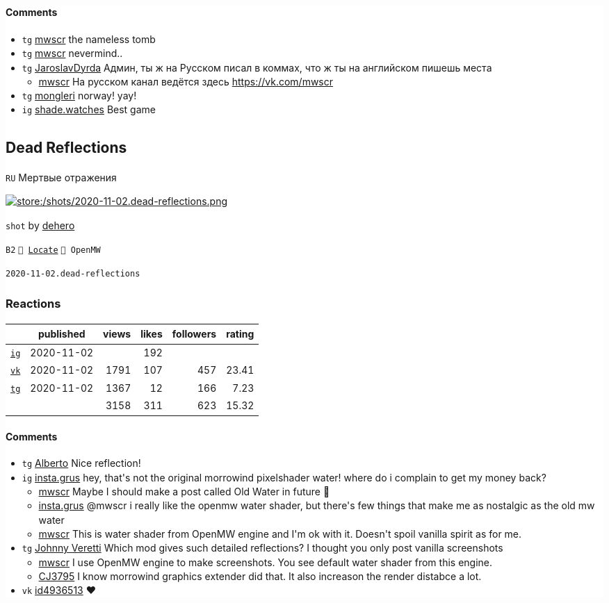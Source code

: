 #### Comments

- `tg` <ins title="2022-07-20-21-24-17">mwscr</ins> the nameless tomb
- `tg` <ins title="2022-07-20-21-24-21">mwscr</ins> nevermind..
- `tg` <ins title="2022-07-21-05-48-33">JaroslavDyrda</ins> Админ, ты ж на Русском писал в коммах, что ж ты на английском пишешь места
  - <ins title="2022-07-21-09-12-15">mwscr</ins> На русском канал ведётся здесь https://vk.com/mwscr
- `tg` <ins title="2022-07-21-06-26-29">mongleri</ins> norway! yay!
- `ig` <ins title="2022-07-28-19-31-14">shade.watches</ins> Best game

## <span id="2020-11-02.dead-reflections">Dead Reflections</span>

`RU` Мертвые отражения

<a href="https://instagram.com/p/CHGbml3BBmP/" title="2020-11-02.dead-reflections"><img alt="store:/shots/2020-11-02.dead-reflections.png" src="../../assets/previews/shots/2020-11-02.dead-reflections.avif" /></a>

`shot` by [dehero](../contributors.md#dehero)

`B2` <code>📍 [Locate](https://github.com/dehero/mwscr/issues/new?labels=location&template=location.yml&title=2020-11-02.dead-reflections)</code> `🚀 OpenMW`

```
2020-11-02.dead-reflections
```

### Reactions

|                                                    | published  | views | likes | followers | rating |
|----------------------------------------------------|------------|------:|------:|----------:|-------:|
| [`ig`](https://instagram.com/p/CHGbml3BBmP/)       | 2020-11-02 |       |   192 |           |        |
| [`vk`](https://vk.com/mwscr?w=wall-138249959_1285) | 2020-11-02 |  1791 |   107 |       457 |  23.41 |
| [`tg`](https://t.me/mwscr/240)                     | 2020-11-02 |  1367 |    12 |       166 |   7.23 |
|                                                    |            |  3158 |   311 |       623 |  15.32 |

#### Comments

- `tg` <ins title="2020-11-03-00-01-22">Alberto</ins> Nice reflection!
- `ig` <ins title="2020-11-03-05-47-04">insta.grus</ins> hey, that&#39;s not the original morrowind pixelshader water! where do i complain to get my money back?
  - <ins title="2020-11-03-06-25-27">mwscr</ins> Maybe I should make a post called Old Water in future 🙂
  - <ins title="2020-11-03-06-05-25">insta.grus</ins> @mwscr i really like the openmw water shader, but there&#39;s few things that make me as nostalgic as the old mw water
  - <ins title="2020-11-03-06-03-39">mwscr</ins> This is water shader from OpenMW engine and I&#39;m ok with it. Doesn&#39;t spoil vanilla spirit as for me.
- `tg` <ins title="2020-11-05-01-59-11">Johnny Veretti</ins> Which mod gives such detailed reflections? I thought you only post vanilla screenshots
  - <ins title="2020-11-05-17-24-34">mwscr</ins> I use OpenMW engine to make screenshots. You see default water shader from this engine.
  - <ins title="2020-11-05-08-08-50">CJ3795</ins> I know morrowind graphics extender did that. It also increason the render distabce a lot.
- `vk` <ins title="2020-11-09-08-31-05">id4936513</ins> ❤

